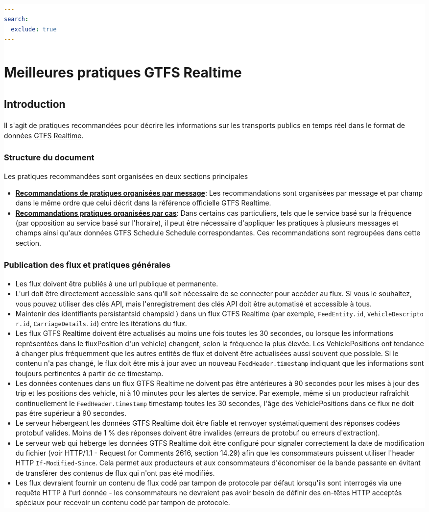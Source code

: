 ```yaml
---
search:
  exclude: true
---
```


# Meilleures pratiques GTFS Realtime

## Introduction

Il s'agit de pratiques recommandées pour décrire les informations sur les transports publics en temps réel dans le format de données [GTFS Realtime](../reference).

### Structure du document

Les pratiques recommandées sont organisées en deux sections principales

* __[Recommandations de pratiques organisées par message](#practice-recommendations-organized-by-message)__: Les recommandations sont organisées par message et par champ dans le même ordre que celui décrit dans la référence officielle GTFS Realtime.
* __[Recommandations pratiques organisées par cas](#practice-recommendations-organized-by-use-case)__: Dans certains cas particuliers, tels que le service basé sur la fréquence (par opposition au service basé sur l'horaire), il peut être nécessaire d'appliquer les pratiques à plusieurs messages et champs ainsi qu'aux données GTFS Schedule Schedule correspondantes. Ces recommandations sont regroupées dans cette section.

### Publication des flux et pratiques générales

* Les flux doivent être publiés à une url publique et permanente.
* L'url doit être directement accessible sans qu'il soit nécessaire de se connecter pour accéder au flux. Si vous le souhaitez, vous pouvez utiliser des clés API, mais l'enregistrement des clés API doit être automatisé et accessible à tous.
* Maintenir des identifiants persistantsid champsid ) dans un flux GTFS Realtime (par exemple, `FeedEntity.id`, `VehicleDescriptor.id`, `CarriageDetails.id`) entre les itérations du flux.
* Les flux GTFS Realtime doivent être actualisés au moins une fois toutes les 30 secondes, ou lorsque les informations représentées dans le fluxPosition d'un vehicle) changent, selon la fréquence la plus élevée. Les VehiclePositions ont tendance à changer plus fréquemment que les autres entités de flux et doivent être actualisées aussi souvent que possible. Si le contenu n'a pas changé, le flux doit être mis à jour avec un nouveau `FeedHeader.timestamp` indiquant que les informations sont toujours pertinentes à partir de ce timestamp.
* Les données contenues dans un flux GTFS Realtime ne doivent pas être antérieures à 90 secondes pour les mises à jour des trip et les positions des vehicle, ni à 10 minutes pour les alertes de service. Par exemple, même si un producteur rafraîchit continuellement le `FeedHeader.timestamp` timestamp toutes les 30 secondes, l'âge des VehiclePositions dans ce flux ne doit pas être supérieur à 90 secondes.
* Le serveur hébergeant les données GTFS Realtime doit être fiable et renvoyer systématiquement des réponses codées protobuf valides. Moins de 1 % des réponses doivent être invalides (erreurs de protobuf ou erreurs d'extraction).
* Le serveur web qui héberge les données GTFS Realtime doit être configuré pour signaler correctement la date de modification du fichier (voir HTTP/1.1 - Request for Comments 2616, section 14.29) afin que les consommateurs puissent utiliser l'header HTTP `If-Modified-Since`. Cela permet aux producteurs et aux consommateurs d'économiser de la bande passante en évitant de transférer des contenus de flux qui n'ont pas été modifiés.
* Les flux devraient fournir un contenu de flux codé par tampon de protocole par défaut lorsqu'ils sont interrogés via une requête HTTP à l'url donnée - les consommateurs ne devraient pas avoir besoin de définir des en-têtes HTTP acceptés spéciaux pour recevoir un contenu codé par tampon de protocole.